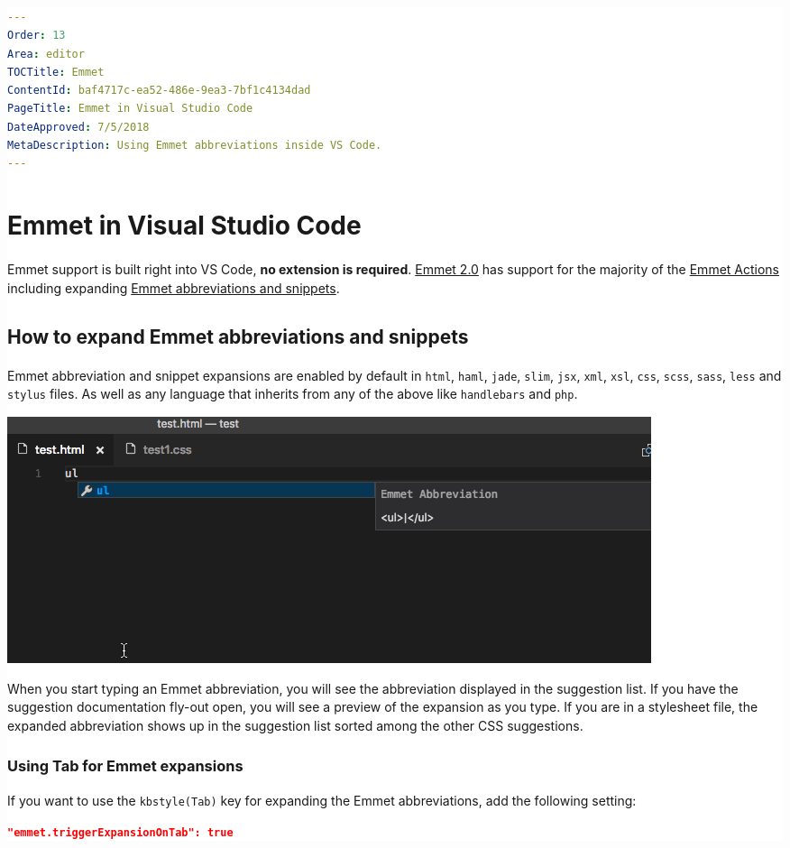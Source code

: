 ```yaml
---
Order: 13
Area: editor
TOCTitle: Emmet
ContentId: baf4717c-ea52-486e-9ea3-7bf1c4134dad
PageTitle: Emmet in Visual Studio Code
DateApproved: 7/5/2018
MetaDescription: Using Emmet abbreviations inside VS Code.
---
```

# Emmet in Visual Studio Code

Emmet support is built right into VS Code, **no extension is required**. [Emmet 2.0](https://code.visualstudio.com/blogs/2017/08/07/emmet-2.0) has support for the majority of the [Emmet Actions](https://docs.emmet.io/actions/) including expanding [Emmet abbreviations and snippets](https://docs.emmet.io/cheat-sheet/).

## How to expand Emmet abbreviations and snippets

Emmet abbreviation and snippet expansions are enabled by default in `html`, `haml`, `jade`, `slim`, `jsx`, `xml`, `xsl`, `css`, `scss`, `sass`, `less` and `stylus` files. As well as any language that inherits from any of the above like `handlebars` and `php`.

![Emmet in suggestion/auto-completion list](images/emmet/emmet.gif)

When you start typing an Emmet abbreviation, you will see the abbreviation displayed in the suggestion list. If you have the suggestion documentation fly-out open, you will see a preview of the expansion as you type. If you are in a stylesheet file, the expanded abbreviation shows up in the suggestion list sorted among the other CSS suggestions.

### Using Tab for Emmet expansions

If you want to use the `kbstyle(Tab)` key for expanding the Emmet abbreviations, add the following setting:

```json
"emmet.triggerExpansionOnTab": true
```
